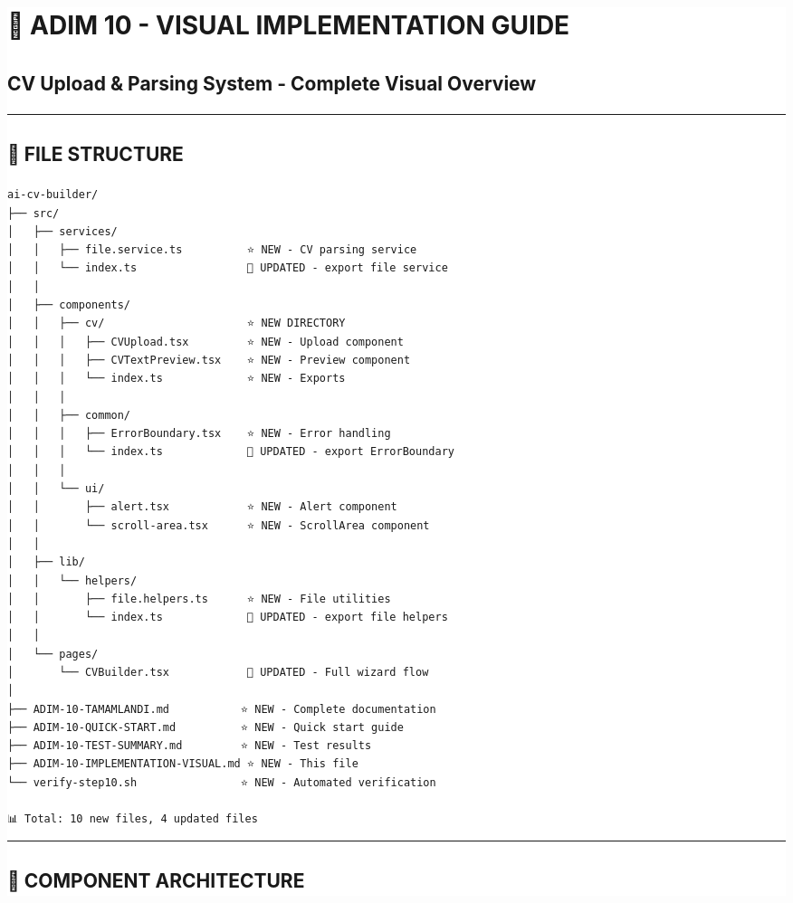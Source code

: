 # 🎨 ADIM 10 - VISUAL IMPLEMENTATION GUIDE

## CV Upload & Parsing System - Complete Visual Overview

---

## 📁 FILE STRUCTURE

```
ai-cv-builder/
├── src/
│   ├── services/
│   │   ├── file.service.ts          ⭐ NEW - CV parsing service
│   │   └── index.ts                 📝 UPDATED - export file service
│   │
│   ├── components/
│   │   ├── cv/                      ⭐ NEW DIRECTORY
│   │   │   ├── CVUpload.tsx         ⭐ NEW - Upload component
│   │   │   ├── CVTextPreview.tsx    ⭐ NEW - Preview component
│   │   │   └── index.ts             ⭐ NEW - Exports
│   │   │
│   │   ├── common/
│   │   │   ├── ErrorBoundary.tsx    ⭐ NEW - Error handling
│   │   │   └── index.ts             📝 UPDATED - export ErrorBoundary
│   │   │
│   │   └── ui/
│   │       ├── alert.tsx            ⭐ NEW - Alert component
│   │       └── scroll-area.tsx      ⭐ NEW - ScrollArea component
│   │
│   ├── lib/
│   │   └── helpers/
│   │       ├── file.helpers.ts      ⭐ NEW - File utilities
│   │       └── index.ts             📝 UPDATED - export file helpers
│   │
│   └── pages/
│       └── CVBuilder.tsx            📝 UPDATED - Full wizard flow
│
├── ADIM-10-TAMAMLANDI.md           ⭐ NEW - Complete documentation
├── ADIM-10-QUICK-START.md          ⭐ NEW - Quick start guide
├── ADIM-10-TEST-SUMMARY.md         ⭐ NEW - Test results
├── ADIM-10-IMPLEMENTATION-VISUAL.md ⭐ NEW - This file
└── verify-step10.sh                ⭐ NEW - Automated verification

📊 Total: 10 new files, 4 updated files
```

---

## 🔄 COMPONENT ARCHITECTURE
